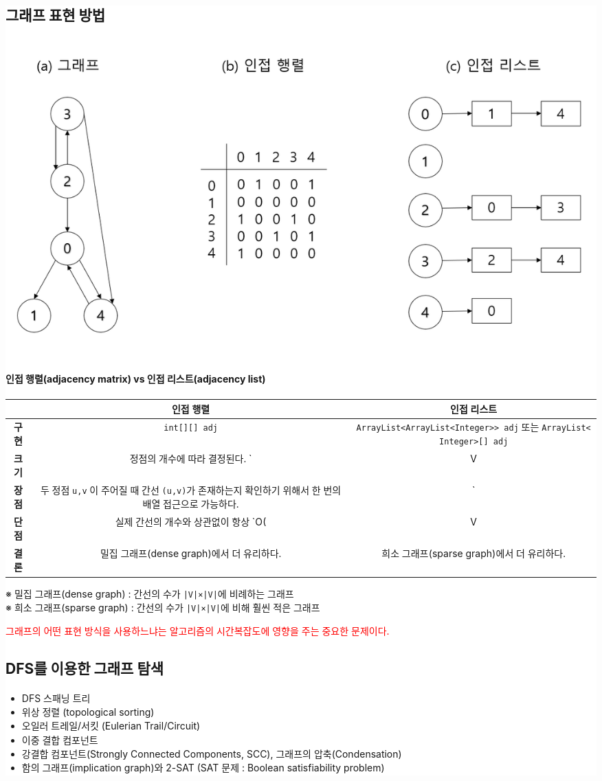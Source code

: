 ## 그래프 표현 방법

![210718162528.png](/assets/images/210718162528.png)

#### 인접 행렬(adjacency matrix) vs 인접 리스트(adjacency list)

||**인접 행렬**|**인접 리스트**|
|:---:|:---:|:---:|
|**구현**|`int[][] adj`|`ArrayList<ArrayList<Integer>> adj` 또는 `ArrayList<Integer>[] adj`|
|**크기**|정점의 개수에 따라 결정된다. `|V|×|V|`|간선의 개수에 따라 결정된다. `|V|+|E|`|
|**장점**|두 정점 `u,v` 이 주어질 때 간선 `(u,v)`가 존재하는지 확인하기 위해서 한 번의 배열 접근으로 가능하다.|`|V|`개의 연결 리스트에 실제 간선의 수 만큼 `O(|V|+|E|)`의 공간만을 사용한다.|
|**단점**|실제 간선의 개수와 상관없이 항상 `O(|V|×|V|)` 크기의 공간을 사용한다.|두 정점이 주어질 때 연결 여부를 확인하려면 연결리스트 `adj[u]`를 처음부터 읽어가면서 일일이 확인해야 한다.|
|**결론**|밀집 그래프(dense graph)에서 더 유리하다.|희소 그래프(sparse graph)에서 더 유리하다.|

※ 밀집 그래프(dense graph) : 간선의 수가 `|V|×|V|`에 비례하는 그래프<br>
※ 희소 그래프(sparse graph) : 간선의 수가 `|V|×|V|`에 비해 훨씬 적은 그래프

<span style='color:red'>그래프의 어떤 표현 방식을 사용하느냐는 알고리즘의 시간복잡도에 영향을 주는 중요한 문제이다.</span>

## DFS를 이용한 그래프 탐색

- DFS 스패닝 트리
- 위상 정렬 (topological sorting)
- 오일러 트레일/서킷 (Eulerian Trail/Circuit)
- 이중 결합 컴포넌트
- 강결합 컴포넌트(Strongly Connected Components, SCC), 그래프의 압축(Condensation)
- 함의 그래프(implication graph)와 2-SAT (SAT 문제 : Boolean satisfiability problem)
